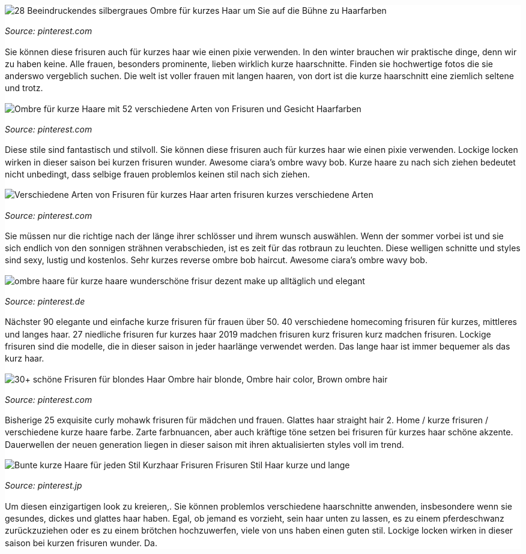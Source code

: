 ![28 Beeindruckendes silbergraues Ombre für kurzes Haar um Sie auf die Bühne zu Haarfarben](https://i.pinimg.com/736x/83/d2/da/83d2da954d98d2bd1ad2b1ff5d5da4ef.jpg "28 Beeindruckendes silbergraues Ombre für kurzes Haar um Sie auf die Bühne zu Haarfarben")

*Source: pinterest.com*

Sie können diese frisuren auch für kurzes haar wie einen pixie verwenden. In den winter brauchen wir praktische dinge, denn wir zu haben keine. Alle frauen, besonders prominente, lieben wirklich kurze haarschnitte. Finden sie hochwertige fotos die sie anderswo vergeblich suchen. Die welt ist voller frauen mit langen haaren, von dort ist die kurze haarschnitt eine ziemlich seltene und trotz.


![Ombre für kurze Haare mit 52 verschiedene Arten von Frisuren und Gesicht Haarfarben](https://i.pinimg.com/originals/f6/ea/85/f6ea85ee9005561cd8ab744d0dbbae99.jpg "Ombre für kurze Haare mit 52 verschiedene Arten von Frisuren und Gesicht Haarfarben")

*Source: pinterest.com*

Diese stile sind fantastisch und stilvoll. Sie können diese frisuren auch für kurzes haar wie einen pixie verwenden. Lockige locken wirken in dieser saison bei kurzen frisuren wunder. Awesome ciara’s ombre wavy bob. Kurze haare zu nach sich ziehen bedeutet nicht unbedingt, dass selbige frauen problemlos keinen stil nach sich ziehen.


![Verschiedene Arten von Frisuren für kurzes Haar arten frisuren kurzes verschiedene Arten](https://i.pinimg.com/originals/fc/24/2e/fc242e0b5884400c82fc075b14bd570f.jpg "Verschiedene Arten von Frisuren für kurzes Haar arten frisuren kurzes verschiedene Arten")

*Source: pinterest.com*

Sie müssen nur die richtige nach der länge ihrer schlösser und ihrem wunsch auswählen. Wenn der sommer vorbei ist und sie sich endlich von den sonnigen strähnen verabschieden, ist es zeit für das rotbraun zu leuchten. Diese welligen schnitte und styles sind sexy, lustig und kostenlos. Sehr kurzes reverse ombre bob haircut. Awesome ciara’s ombre wavy bob.


![ombre haare für kurze haare wunderschöne frisur dezent make up alltäglich und elegant](https://i.pinimg.com/originals/79/a1/6e/79a16ef44ae61948bd136320f35ae3d1.png "ombre haare für kurze haare wunderschöne frisur dezent make up alltäglich und elegant")

*Source: pinterest.de*

Nächster 90 elegante und einfache kurze frisuren für frauen über 50. 40 verschiedene homecoming frisuren für kurzes, mittleres und langes haar. 27 niedliche frisuren fur kurzes haar 2019 madchen frisuren kurz frisuren kurz madchen frisuren. Lockige frisuren sind die modelle, die in dieser saison in jeder haarlänge verwendet werden. Das lange haar ist immer bequemer als das kurz haar.


![30+ schöne Frisuren für blondes Haar Ombre hair blonde, Ombre hair color, Brown ombre hair](https://i.pinimg.com/originals/07/6a/8e/076a8e98515e0f10b5bbef5cfeb9d6c2.jpg "30+ schöne Frisuren für blondes Haar Ombre hair blonde, Ombre hair color, Brown ombre hair")

*Source: pinterest.com*

Bisherige 25 exquisite curly mohawk frisuren für mädchen und frauen. Glattes haar straight hair 2. Home / kurze frisuren / verschiedene kurze haare farbe. Zarte farbnuancen, aber auch kräftige töne setzen bei frisuren für kurzes haar schöne akzente. Dauerwellen der neuen generation liegen in dieser saison mit ihren aktualisierten styles voll im trend.


![Bunte kurze Haare für jeden Stil Kurzhaar Frisuren Frisuren Stil Haar kurze und lange](https://i.pinimg.com/originals/f0/0c/70/f00c70d9ecc5630f19f84ad4ac8be47b.jpg "Bunte kurze Haare für jeden Stil Kurzhaar Frisuren Frisuren Stil Haar kurze und lange")

*Source: pinterest.jp*

Um diesen einzigartigen look zu kreieren,. Sie können problemlos verschiedene haarschnitte anwenden, insbesondere wenn sie gesundes, dickes und glattes haar haben. Egal, ob jemand es vorzieht, sein haar unten zu lassen, es zu einem pferdeschwanz zurückzuziehen oder es zu einem brötchen hochzuwerfen, viele von uns haben einen guten stil. Lockige locken wirken in dieser saison bei kurzen frisuren wunder. Da.
